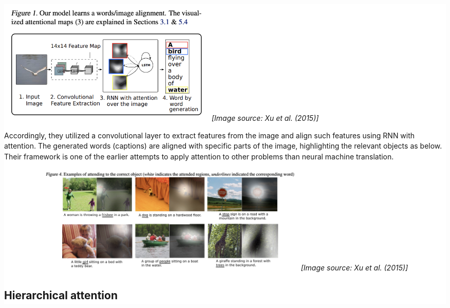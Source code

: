 <img src ="/data/images/2020-01-01/5.png" width = "400px"/>
<i>[Image source: Xu et al. (2015)]</i>
</p>

Accordingly, they utilized a convolutional layer to extract features from the image and align such features using RNN with attention. The generated words (captions) are aligned with specific parts of the image, highlighting the relevant objects as below. Their framework is one of the earlier attempts to apply attention to other problems than neural machine translation.

<p align = "center">
<img src ="/data/images/2020-01-01/6.png" width = "500px"/>
<i>[Image source: Xu et al. (2015)]</i>
</p>


## Hierarchical attention
